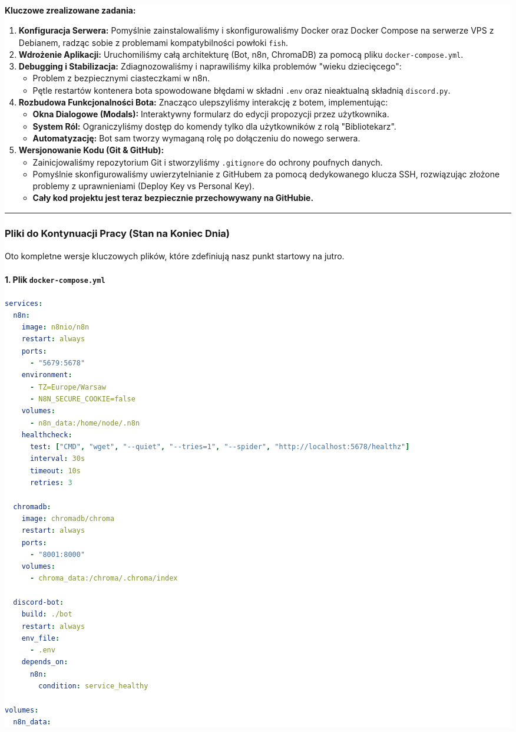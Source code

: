 **Kluczowe zrealizowane zadania:**

1.  **Konfiguracja Serwera:** Pomyślnie zainstalowaliśmy i skonfigurowaliśmy Docker oraz Docker Compose na serwerze VPS z Debianem, radząc sobie z problemami kompatybilności powłoki `fish`.
2.  **Wdrożenie Aplikacji:** Uruchomiliśmy całą architekturę (Bot, n8n, ChromaDB) za pomocą pliku `docker-compose.yml`.
3.  **Debugging i Stabilizacja:** Zdiagnozowaliśmy i naprawiliśmy kilka problemów "wieku dziecięcego":
    *   Problem z bezpiecznymi ciasteczkami w n8n.
    *   Pętle restartów kontenera bota spowodowane błędami w składni `.env` oraz nieaktualną składnią `discord.py`.
4.  **Rozbudowa Funkcjonalności Bota:** Znacząco ulepszyliśmy interakcję z botem, implementując:
    *   **Okna Dialogowe (Modals):** Interaktywny formularz do edycji propozycji przez użytkownika.
    *   **System Ról:** Ograniczyliśmy dostęp do komendy tylko dla użytkowników z rolą "Bibliotekarz".
    *   **Automatyzację:** Bot sam tworzy wymaganą rolę po dołączeniu do nowego serwera.
5.  **Wersjonowanie Kodu (Git & GitHub):**
    *   Zainicjowaliśmy repozytorium Git i stworzyliśmy `.gitignore` do ochrony poufnych danych.
    *   Pomyślnie skonfigurowaliśmy uwierzytelnianie z GitHubem za pomocą dedykowanego klucza SSH, rozwiązując złożone problemy z uprawnieniami (Deploy Key vs Personal Key).
    *   **Cały kod projektu jest teraz bezpiecznie przechowywany na GitHubie.**

---

### Pliki do Kontynuacji Pracy (Stan na Koniec Dnia)

Oto kompletne wersje kluczowych plików, które zdefiniują nasz punkt startowy na jutro.

#### 1. Plik `docker-compose.yml`
```yaml
services:
  n8n:
    image: n8nio/n8n
    restart: always
    ports:
      - "5679:5678"
    environment:
      - TZ=Europe/Warsaw
      - N8N_SECURE_COOKIE=false
    volumes:
      - n8n_data:/home/node/.n8n
    healthcheck:
      test: ["CMD", "wget", "--quiet", "--tries=1", "--spider", "http://localhost:5678/healthz"]
      interval: 30s
      timeout: 10s
      retries: 3

  chromadb:
    image: chromadb/chroma
    restart: always
    ports:
      - "8001:8000"
    volumes:
      - chroma_data:/chroma/.chroma/index

  discord-bot:
    build: ./bot
    restart: always
    env_file:
      - .env
    depends_on:
      n8n:
        condition: service_healthy

volumes:
  n8n_data:
```